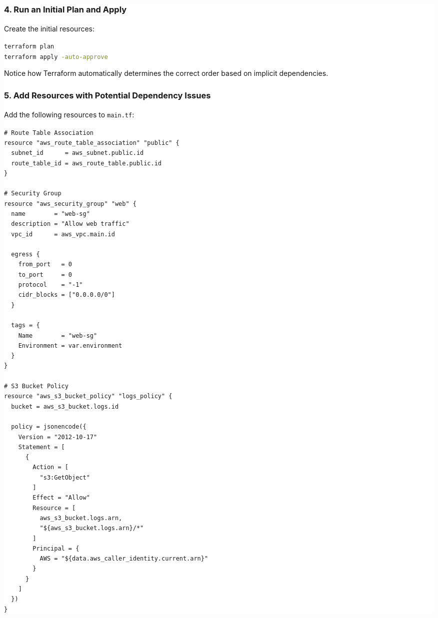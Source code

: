 ### 4. Run an Initial Plan and Apply

Create the initial resources:
```bash
terraform plan
terraform apply -auto-approve
```

Notice how Terraform automatically determines the correct order based on implicit dependencies.

### 5. Add Resources with Potential Dependency Issues

Add the following resources to `main.tf`:

```hcl
# Route Table Association
resource "aws_route_table_association" "public" {
  subnet_id      = aws_subnet.public.id
  route_table_id = aws_route_table.public.id
}

# Security Group
resource "aws_security_group" "web" {
  name        = "web-sg"
  description = "Allow web traffic"
  vpc_id      = aws_vpc.main.id

  egress {
    from_port   = 0
    to_port     = 0
    protocol    = "-1"
    cidr_blocks = ["0.0.0.0/0"]
  }

  tags = {
    Name        = "web-sg"
    Environment = var.environment
  }
}

# S3 Bucket Policy
resource "aws_s3_bucket_policy" "logs_policy" {
  bucket = aws_s3_bucket.logs.id

  policy = jsonencode({
    Version = "2012-10-17"
    Statement = [
      {
        Action = [
          "s3:GetObject"
        ]
        Effect = "Allow"
        Resource = [
          aws_s3_bucket.logs.arn,
          "${aws_s3_bucket.logs.arn}/*"
        ]
        Principal = {
          AWS = "${data.aws_caller_identity.current.arn}"
        }
      }
    ]
  })
}
```
